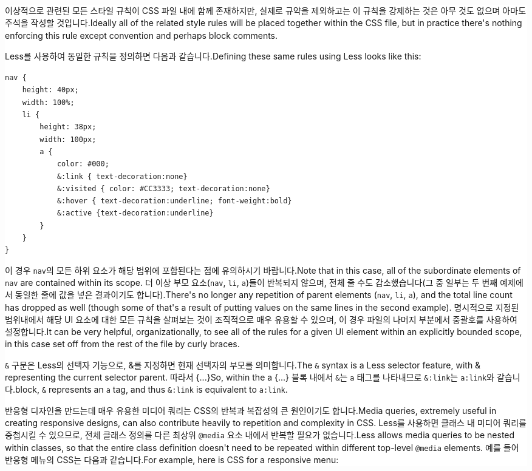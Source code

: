 <span data-ttu-id="02dfa-154">이상적으로 관련된 모든 스타일 규칙이 CSS 파일 내에 함께 존재하지만, 실제로 규약을 제외하고는 이 규칙을 강제하는 것은 아무 것도 없으며 아마도 주석을 작성할 것입니다.</span><span class="sxs-lookup"><span data-stu-id="02dfa-154">Ideally all of the related style rules will be placed together within the CSS file, but in practice there's nothing enforcing this rule except convention and perhaps block comments.</span></span>

<span data-ttu-id="02dfa-155">Less를 사용하여 동일한 규칙을 정의하면 다음과 같습니다.</span><span class="sxs-lookup"><span data-stu-id="02dfa-155">Defining these same rules using Less looks like this:</span></span>

```less
nav {
    height: 40px;
    width: 100%;
    li {
        height: 38px;
        width: 100px;
        a {
            color: #000;
            &:link { text-decoration:none}
            &:visited { color: #CC3333; text-decoration:none}
            &:hover { text-decoration:underline; font-weight:bold}
            &:active {text-decoration:underline}
        }
    }
}
```

<span data-ttu-id="02dfa-156">이 경우 `nav`의 모든 하위 요소가 해당 범위에 포함된다는 점에 유의하시기 바랍니다.</span><span class="sxs-lookup"><span data-stu-id="02dfa-156">Note that in this case, all of the subordinate elements of `nav` are contained within its scope.</span></span> <span data-ttu-id="02dfa-157">더 이상 부모 요소(`nav`, `li`, `a`)들이 반복되지 않으며, 전체 줄 수도 감소했습니다(그 중 일부는 두 번째 예제에서 동일한 줄에 값을 넣은 결과이기도 합니다).</span><span class="sxs-lookup"><span data-stu-id="02dfa-157">There's no longer any repetition of parent elements (`nav`, `li`, `a`), and the total line count has dropped as well (though some of that's a result of putting values on the same lines in the second example).</span></span> <span data-ttu-id="02dfa-158">명시적으로 지정된 범위내에서 해당 UI 요소에 대한 모든 규칙을 살펴보는 것이 조직적으로 매우 유용할 수 있으며, 이 경우 파일의 나머지 부분에서 중괄호를 사용하여 설정합니다.</span><span class="sxs-lookup"><span data-stu-id="02dfa-158">It can be very helpful, organizationally, to see all of the rules for a given UI element within an explicitly bounded scope, in this case set off from the rest of the file by curly braces.</span></span>

<span data-ttu-id="02dfa-159">`&` 구문은 Less의 선택자 기능으로, &amp;를 지정하면 현재 선택자의 부모를 의미합니다.</span><span class="sxs-lookup"><span data-stu-id="02dfa-159">The `&` syntax is a Less selector feature, with & representing the current selector parent.</span></span> <span data-ttu-id="02dfa-160">따라서 {...}</span><span class="sxs-lookup"><span data-stu-id="02dfa-160">So, within the a {...}</span></span> <span data-ttu-id="02dfa-161">블록 내에서 `&`는 `a` 태그를 나타내므로 `&:link`는 `a:link`와 같습니다.</span><span class="sxs-lookup"><span data-stu-id="02dfa-161">block, `&` represents an `a` tag, and thus `&:link` is equivalent to `a:link`.</span></span>

<span data-ttu-id="02dfa-162">반응형 디자인을 만드는데 매우 유용한 미디어 쿼리는 CSS의 반복과 복잡성의 큰 원인이기도 합니다.</span><span class="sxs-lookup"><span data-stu-id="02dfa-162">Media queries, extremely useful in creating responsive designs, can also contribute heavily to repetition and complexity in CSS.</span></span> <span data-ttu-id="02dfa-163">Less를 사용하면 클래스 내 미디어 쿼리를 중첩시킬 수 있으므로, 전체 클래스 정의를 다른 최상위 `@media` 요소 내에서 반복할 필요가 없습니다.</span><span class="sxs-lookup"><span data-stu-id="02dfa-163">Less allows media queries to be nested within classes, so that the entire class definition doesn't need to be repeated within different top-level `@media` elements.</span></span> <span data-ttu-id="02dfa-164">예를 들어 반응형 메뉴의 CSS는 다음과 같습니다.</span><span class="sxs-lookup"><span data-stu-id="02dfa-164">For example, here is CSS for a responsive menu:</span></span>
